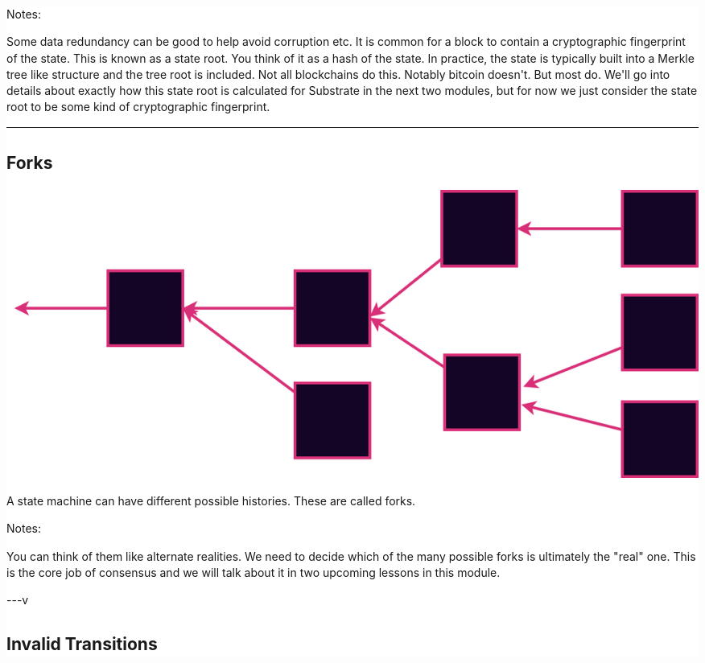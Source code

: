Notes:

Some data redundancy can be good to help avoid corruption etc. It is common for a block to contain a cryptographic fingerprint of
the state. This is known as a state root. You think of it as a hash of the state. In practice, the state is typically built into a Merkle tree like structure and the tree root is included. Not all blockchains do this. Notably bitcoin doesn't. But most do. We'll go into details about exactly how this state root is calculated for Substrate in the next two modules, but for now we just consider the state root to be some kind of cryptographic fingerprint.

---

## Forks

<img style="width: 1000px" src="./img/forks.svg" />

A state machine can have different possible histories. These are called forks.

Notes:

You can think of them like alternate realities. We need to decide which of the many possible forks is ultimately the "real" one. This is the core job of consensus and we will talk about it in two upcoming lessons in this module.

---v

## Invalid Transitions
